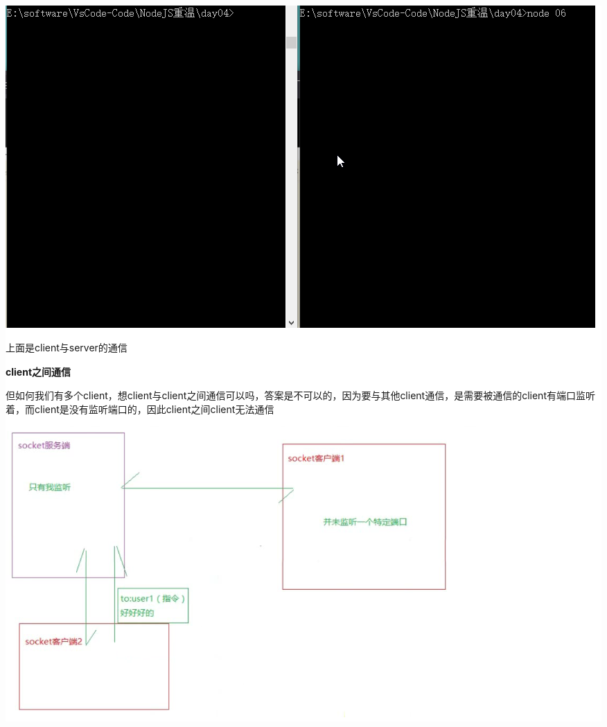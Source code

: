 ![lAe12ajtVg](NodeJS.assets/lAe12ajtVg.gif)

上面是client与server的通信

**client之间通信**

但如何我们有多个client，想client与client之间通信可以吗，答案是不可以的，因为要与其他client通信，是需要被通信的client有端口监听着，而client是没有监听端口的，因此client之间client无法通信

![image-20200510194544349](NodeJS.assets/image-20200510194544349.png)
